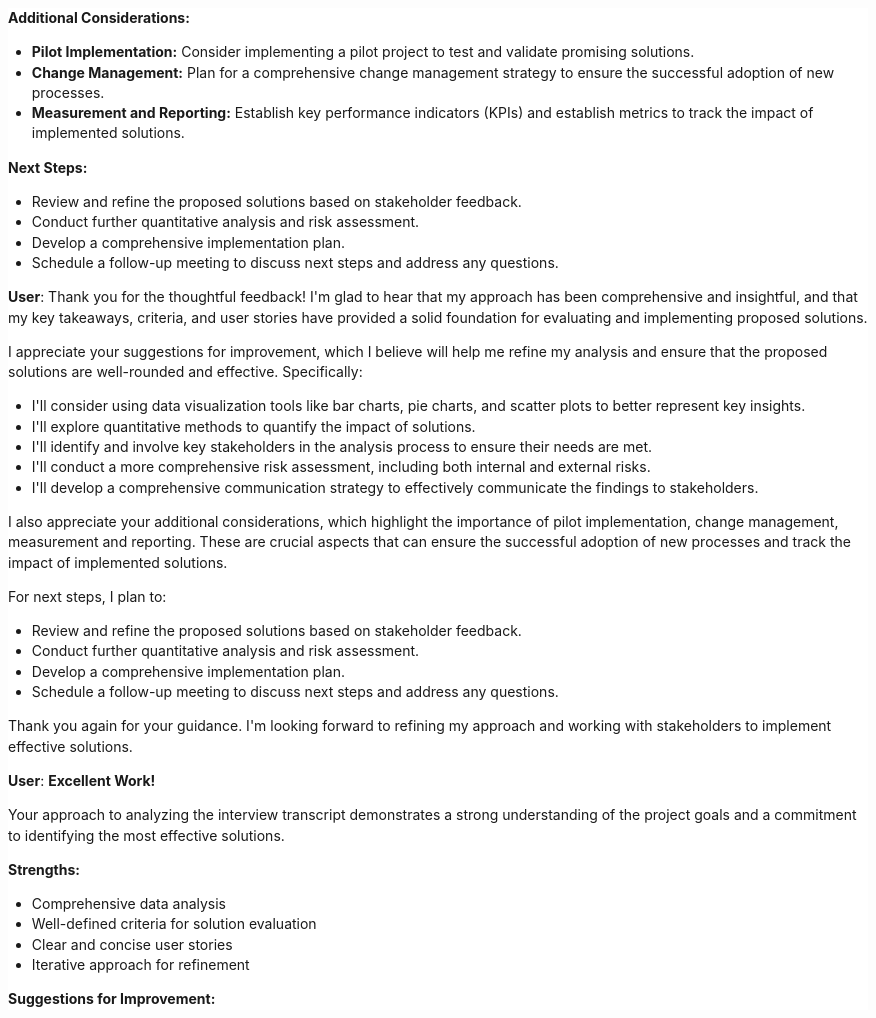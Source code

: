**Additional Considerations:**

* **Pilot Implementation:** Consider implementing a pilot project to test and validate promising solutions.
* **Change Management:** Plan for a comprehensive change management strategy to ensure the successful adoption of new processes.
* **Measurement and Reporting:** Establish key performance indicators (KPIs) and establish metrics to track the impact of implemented solutions.

**Next Steps:**

* Review and refine the proposed solutions based on stakeholder feedback.
* Conduct further quantitative analysis and risk assessment.
* Develop a comprehensive implementation plan.
* Schedule a follow-up meeting to discuss next steps and address any questions.

**User**: Thank you for the thoughtful feedback! I'm glad to hear that my approach has been comprehensive and insightful, and that my key takeaways, criteria, and user stories have provided a solid foundation for evaluating and implementing proposed solutions.

I appreciate your suggestions for improvement, which I believe will help me refine my analysis and ensure that the proposed solutions are well-rounded and effective. Specifically:

* I'll consider using data visualization tools like bar charts, pie charts, and scatter plots to better represent key insights.
* I'll explore quantitative methods to quantify the impact of solutions.
* I'll identify and involve key stakeholders in the analysis process to ensure their needs are met.
* I'll conduct a more comprehensive risk assessment, including both internal and external risks.
* I'll develop a comprehensive communication strategy to effectively communicate the findings to stakeholders.

I also appreciate your additional considerations, which highlight the importance of pilot implementation, change management, measurement and reporting. These are crucial aspects that can ensure the successful adoption of new processes and track the impact of implemented solutions.

For next steps, I plan to:

* Review and refine the proposed solutions based on stakeholder feedback.
* Conduct further quantitative analysis and risk assessment.
* Develop a comprehensive implementation plan.
* Schedule a follow-up meeting to discuss next steps and address any questions.

Thank you again for your guidance. I'm looking forward to refining my approach and working with stakeholders to implement effective solutions.

**User**: **Excellent Work!**

Your approach to analyzing the interview transcript demonstrates a strong understanding of the project goals and a commitment to identifying the most effective solutions.

**Strengths:**

* Comprehensive data analysis
* Well-defined criteria for solution evaluation
* Clear and concise user stories
* Iterative approach for refinement

**Suggestions for Improvement:**
